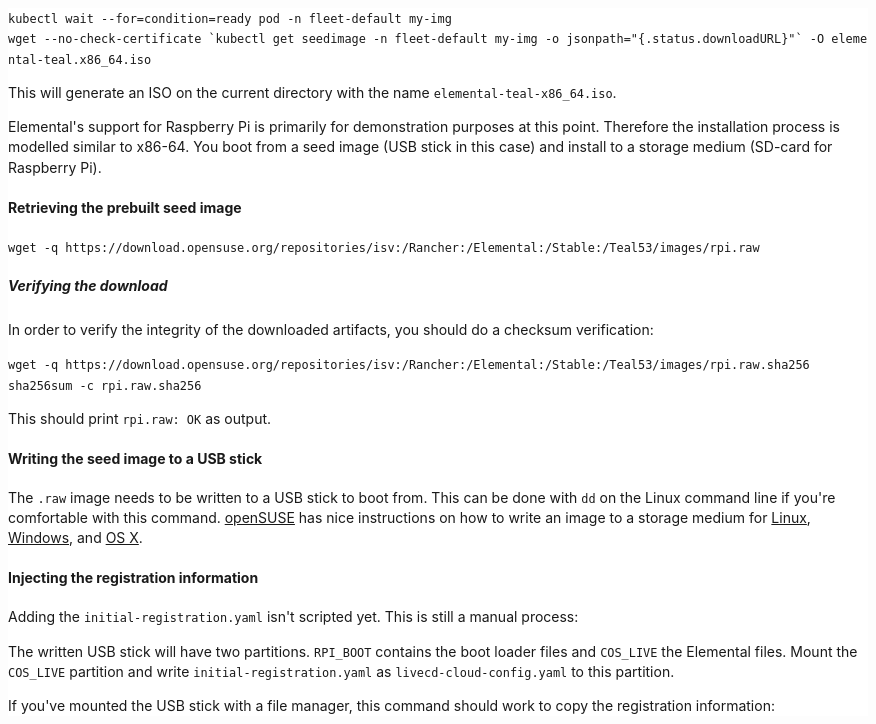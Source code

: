 ```shell showLineNumbers
kubectl wait --for=condition=ready pod -n fleet-default my-img
wget --no-check-certificate `kubectl get seedimage -n fleet-default my-img -o jsonpath="{.status.downloadURL}"` -O elemental-teal.x86_64.iso
```

This will generate an ISO on the current directory with the name `elemental-teal-x86_64.iso`.

</TabItem>
<TabItem value="manual" label="Preparing the seed image (aarch64) manually">

Elemental's support for Raspberry Pi is primarily for demonstration purposes at this point. Therefore the installation
process is modelled similar to x86-64. You boot from a seed image (USB stick in this case) and install to a storage medium (SD-card for Raspberry Pi).

#### Retrieving the prebuilt seed image

```shell showLineNumbers
wget -q https://download.opensuse.org/repositories/isv:/Rancher:/Elemental:/Stable:/Teal53/images/rpi.raw
```

##### Verifying the download

In order to verify the integrity of the downloaded artifacts, you
should do a checksum verification:


```shell showLineNumbers
wget -q https://download.opensuse.org/repositories/isv:/Rancher:/Elemental:/Stable:/Teal53/images/rpi.raw.sha256
sha256sum -c rpi.raw.sha256
```

This should print `rpi.raw: OK` as output.

#### Writing the seed image to a USB stick

The `.raw` image needs to be written to a USB stick to boot from. This can be done with `dd` on the Linux command line if you're comfortable with this command.
[openSUSE](https://www.opensuse.org) has nice instructions on how to write an image to a storage medium for [Linux](https://en.opensuse.org/SDB:Live_USB_stick),
[Windows](https://en.opensuse.org/SDB:Create_a_Live_USB_stick_using_Windows), and [OS X](https://en.opensuse.org/SDB:Create_a_Live_USB_stick_using_macOS).

#### Injecting the registration information

Adding the `initial-registration.yaml` isn't scripted yet. This is still a manual process:

The written USB stick will have two partitions. `RPI_BOOT` contains the boot loader files and `COS_LIVE` the Elemental files.
Mount the `COS_LIVE` partition and write `initial-registration.yaml` as `livecd-cloud-config.yaml` to this partition.

If you've mounted the USB stick with a file manager, this command should work to copy the registration information:
